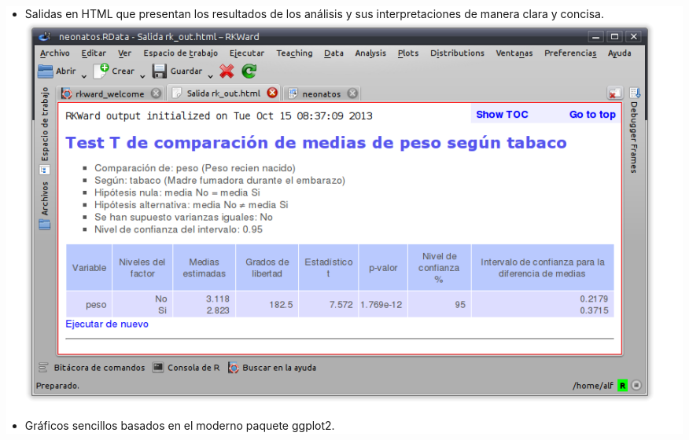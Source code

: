 - Salidas en HTML que presentan los resultados de los análisis y sus     interpretaciones de manera clara y concisa.
  ![Salida](img/output.png)

- Gráficos sencillos basados en el moderno paquete ggplot2.